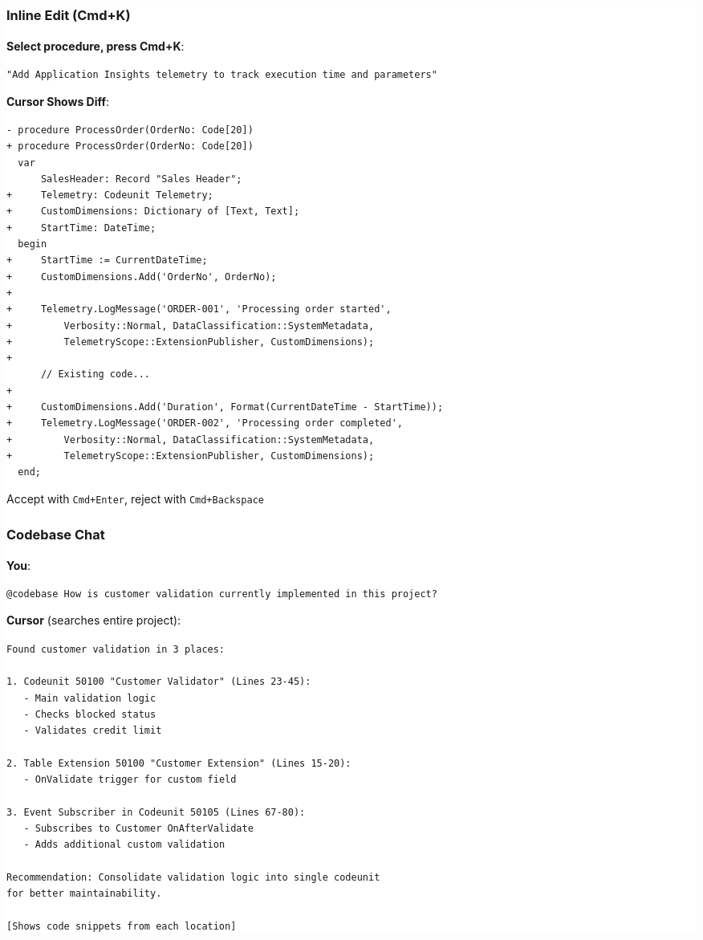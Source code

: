 ### Inline Edit (Cmd+K)

**Select procedure, press Cmd+K**:
```
"Add Application Insights telemetry to track execution time and parameters"
```

**Cursor Shows Diff**:
```al
- procedure ProcessOrder(OrderNo: Code[20])
+ procedure ProcessOrder(OrderNo: Code[20])
  var
      SalesHeader: Record "Sales Header";
+     Telemetry: Codeunit Telemetry;
+     CustomDimensions: Dictionary of [Text, Text];
+     StartTime: DateTime;
  begin
+     StartTime := CurrentDateTime;
+     CustomDimensions.Add('OrderNo', OrderNo);
+     
+     Telemetry.LogMessage('ORDER-001', 'Processing order started',
+         Verbosity::Normal, DataClassification::SystemMetadata,
+         TelemetryScope::ExtensionPublisher, CustomDimensions);
+     
      // Existing code...
+     
+     CustomDimensions.Add('Duration', Format(CurrentDateTime - StartTime));
+     Telemetry.LogMessage('ORDER-002', 'Processing order completed',
+         Verbosity::Normal, DataClassification::SystemMetadata,
+         TelemetryScope::ExtensionPublisher, CustomDimensions);
  end;
```

Accept with `Cmd+Enter`, reject with `Cmd+Backspace`

### Codebase Chat

**You**:
```
@codebase How is customer validation currently implemented in this project?
```

**Cursor** (searches entire project):
```
Found customer validation in 3 places:

1. Codeunit 50100 "Customer Validator" (Lines 23-45):
   - Main validation logic
   - Checks blocked status
   - Validates credit limit
   
2. Table Extension 50100 "Customer Extension" (Lines 15-20):
   - OnValidate trigger for custom field
   
3. Event Subscriber in Codeunit 50105 (Lines 67-80):
   - Subscribes to Customer OnAfterValidate
   - Adds additional custom validation

Recommendation: Consolidate validation logic into single codeunit
for better maintainability.

[Shows code snippets from each location]
```
